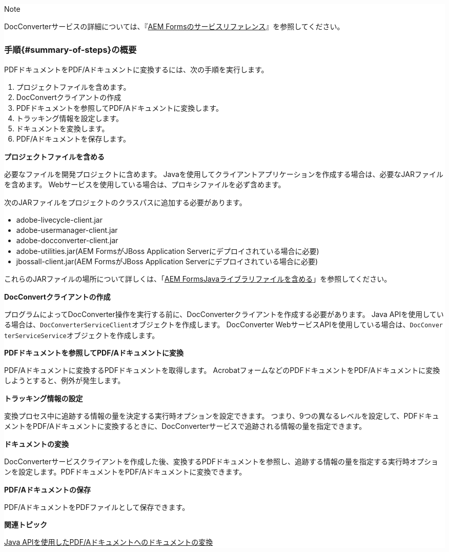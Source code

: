 >[!NOTE]
>
>DocConverterサービスの詳細については、『[AEM Formsのサービスリファレンス](https://www.adobe.com/go/learn_aemforms_services_63)』を参照してください。

### 手順{#summary-of-steps}の概要

PDFドキュメントをPDF/Aドキュメントに変換するには、次の手順を実行します。

1. プロジェクトファイルを含めます。
1. DocConvertクライアントの作成
1. PDFドキュメントを参照してPDF/Aドキュメントに変換します。
1. トラッキング情報を設定します。
1. ドキュメントを変換します。
1. PDF/Aドキュメントを保存します。

**プロジェクトファイルを含める**

必要なファイルを開発プロジェクトに含めます。 Javaを使用してクライアントアプリケーションを作成する場合は、必要なJARファイルを含めます。 Webサービスを使用している場合は、プロキシファイルを必ず含めます。

次のJARファイルをプロジェクトのクラスパスに追加する必要があります。

* adobe-livecycle-client.jar
* adobe-usermanager-client.jar
* adobe-docconverter-client.jar
* adobe-utilities.jar(AEM FormsがJBoss Application Serverにデプロイされている場合に必要)
* jbossall-client.jar(AEM FormsがJBoss Application Serverにデプロイされている場合に必要)

これらのJARファイルの場所について詳しくは、「[AEM FormsJavaライブラリファイルを含める](/help/forms/developing/invoking-aem-forms-using-java.md#including-aem-forms-java-library-files)」を参照してください。

**DocConvertクライアントの作成**

プログラムによってDocConverter操作を実行する前に、DocConverterクライアントを作成する必要があります。 Java APIを使用している場合は、`DocConverterServiceClient`オブジェクトを作成します。 DocConverter WebサービスAPIを使用している場合は、`DocConverterServiceService`オブジェクトを作成します。

**PDFドキュメントを参照してPDF/Aドキュメントに変換**

PDF/Aドキュメントに変換するPDFドキュメントを取得します。 AcrobatフォームなどのPDFドキュメントをPDF/Aドキュメントに変換しようとすると、例外が発生します。

**トラッキング情報の設定**

変換プロセス中に追跡する情報の量を決定する実行時オプションを設定できます。 つまり、9つの異なるレベルを設定して、PDFドキュメントをPDF/Aドキュメントに変換するときに、DocConverterサービスで追跡される情報の量を指定できます。

**ドキュメントの変換**

DocConverterサービスクライアントを作成した後、変換するPDFドキュメントを参照し、追跡する情報の量を指定する実行時オプションを設定します。PDFドキュメントをPDF/Aドキュメントに変換できます。

**PDF/Aドキュメントの保存**

PDF/AドキュメントをPDFファイルとして保存できます。

**関連トピック**

[Java APIを使用したPDF/Aドキュメントへのドキュメントの変換](pdf-a-documents.md#convert-documents-to-pdf-a-documents-using-the-java-api)

